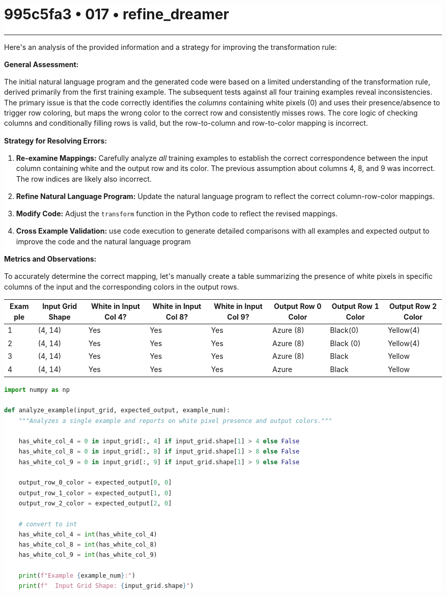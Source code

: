 # 995c5fa3 • 017 • refine_dreamer

---
Here's an analysis of the provided information and a strategy for improving the transformation rule:

**General Assessment:**

The initial natural language program and the generated code were based on a limited understanding of the transformation rule, derived primarily from the first training example. The subsequent tests against all four training examples reveal inconsistencies. The primary issue is that the code correctly identifies the *columns* containing white pixels (0) and uses their presence/absence to trigger row coloring, but maps the wrong color to the correct row and consistently misses rows. The core logic of checking columns and conditionally filling rows is valid, but the row-to-column and row-to-color mapping is incorrect.

**Strategy for Resolving Errors:**

1.  **Re-examine Mappings:** Carefully analyze *all* training examples to establish the correct correspondence between the input column containing white and the output row and its color. The previous assumption about columns 4, 8, and 9 was incorrect. The row indices are likely also incorrect.

2.  **Refine Natural Language Program:** Update the natural language program to reflect the correct column-row-color mappings.

3.  **Modify Code:** Adjust the `transform` function in the Python code to reflect the revised mappings.

4. **Cross Example Validation:** use code execution to generate detailed comparisons
   with all examples and expected output to improve the code and the natural
   language program

**Metrics and Observations:**

To accurately determine the correct mapping, let's manually create a table summarizing the presence of white pixels in specific columns of the input and the corresponding colors in the output rows.

| Example | Input Grid Shape | White in Input Col 4? | White in Input Col 8? | White in Input Col 9? | Output Row 0 Color | Output Row 1 Color | Output Row 2 Color |
|---------|-------------------|-----------------------|-----------------------|-----------------------|--------------------|--------------------|--------------------|
| 1       | (4, 14)        | Yes                  | Yes                  | Yes                  | Azure (8)           | Black(0)                | Yellow(4)              |
| 2       | (4, 14)        | Yes                  | Yes                  | Yes                  | Azure (8)       | Black (0)          | Yellow(4)            |
| 3       | (4, 14)        | Yes                  | Yes                  | Yes                  | Azure (8)       | Black          | Yellow             |
| 4       | (4, 14)       | Yes                  | Yes                  | Yes                  | Azure        | Black           | Yellow         |

```python
import numpy as np

def analyze_example(input_grid, expected_output, example_num):
    """Analyzes a single example and reports on white pixel presence and output colors."""

    has_white_col_4 = 0 in input_grid[:, 4] if input_grid.shape[1] > 4 else False
    has_white_col_8 = 0 in input_grid[:, 8] if input_grid.shape[1] > 8 else False
    has_white_col_9 = 0 in input_grid[:, 9] if input_grid.shape[1] > 9 else False

    output_row_0_color = expected_output[0, 0]
    output_row_1_color = expected_output[1, 0]
    output_row_2_color = expected_output[2, 0]
    
    # convert to int
    has_white_col_4 = int(has_white_col_4)
    has_white_col_8 = int(has_white_col_8)
    has_white_col_9 = int(has_white_col_9)

    print(f"Example {example_num}:")
    print(f"  Input Grid Shape: {input_grid.shape}")
```